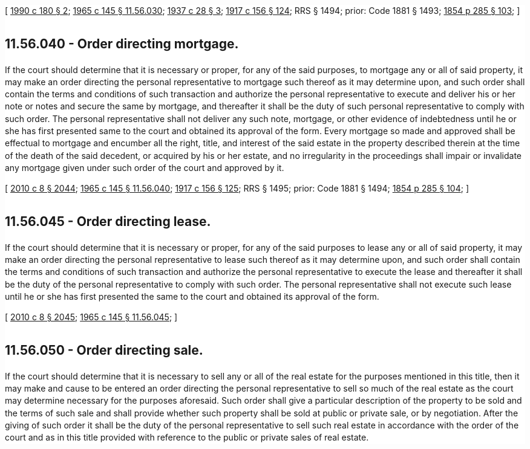 \[ [1990 c 180 § 2](https://leg.wa.gov/CodeReviser/documents/sessionlaw/1990c180.pdf?cite=1990%20c%20180%20§%202); [1965 c 145 § 11.56.030](https://leg.wa.gov/CodeReviser/documents/sessionlaw/1965c145.pdf?cite=1965%20c%20145%20§%2011.56.030); [1937 c 28 § 3](https://leg.wa.gov/CodeReviser/documents/sessionlaw/1937c28.pdf?cite=1937%20c%2028%20§%203); [1917 c 156 § 124](https://leg.wa.gov/CodeReviser/documents/sessionlaw/1917c156.pdf?cite=1917%20c%20156%20§%20124); RRS § 1494; prior: Code 1881 § 1493; [1854 p 285 § 103](https://leg.wa.gov/CodeReviser/Pages/session_laws.aspx?cite=1854%20p%20285%20§%20103); \]

## 11.56.040 - Order directing mortgage.
If the court should determine that it is necessary or proper, for any of the said purposes, to mortgage any or all of said property, it may make an order directing the personal representative to mortgage such thereof as it may determine upon, and such order shall contain the terms and conditions of such transaction and authorize the personal representative to execute and deliver his or her note or notes and secure the same by mortgage, and thereafter it shall be the duty of such personal representative to comply with such order. The personal representative shall not deliver any such note, mortgage, or other evidence of indebtedness until he or she has first presented same to the court and obtained its approval of the form. Every mortgage so made and approved shall be effectual to mortgage and encumber all the right, title, and interest of the said estate in the property described therein at the time of the death of the said decedent, or acquired by his or her estate, and no irregularity in the proceedings shall impair or invalidate any mortgage given under such order of the court and approved by it.

\[ [2010 c 8 § 2044](https://lawfilesext.leg.wa.gov/biennium/2009-10/Pdf/Bills/Session%20Laws/Senate/6239-S.SL.pdf?cite=2010%20c%208%20§%202044); [1965 c 145 § 11.56.040](https://leg.wa.gov/CodeReviser/documents/sessionlaw/1965c145.pdf?cite=1965%20c%20145%20§%2011.56.040); [1917 c 156 § 125](https://leg.wa.gov/CodeReviser/documents/sessionlaw/1917c156.pdf?cite=1917%20c%20156%20§%20125); RRS § 1495; prior: Code 1881 § 1494; [1854 p 285 § 104](https://leg.wa.gov/CodeReviser/Pages/session_laws.aspx?cite=1854%20p%20285%20§%20104); \]

## 11.56.045 - Order directing lease.
If the court should determine that it is necessary or proper, for any of the said purposes to lease any or all of said property, it may make an order directing the personal representative to lease such thereof as it may determine upon, and such order shall contain the terms and conditions of such transaction and authorize the personal representative to execute the lease and thereafter it shall be the duty of the personal representative to comply with such order. The personal representative shall not execute such lease until he or she has first presented the same to the court and obtained its approval of the form.

\[ [2010 c 8 § 2045](https://lawfilesext.leg.wa.gov/biennium/2009-10/Pdf/Bills/Session%20Laws/Senate/6239-S.SL.pdf?cite=2010%20c%208%20§%202045); [1965 c 145 § 11.56.045](https://leg.wa.gov/CodeReviser/documents/sessionlaw/1965c145.pdf?cite=1965%20c%20145%20§%2011.56.045); \]

## 11.56.050 - Order directing sale.
If the court should determine that it is necessary to sell any or all of the real estate for the purposes mentioned in this title, then it may make and cause to be entered an order directing the personal representative to sell so much of the real estate as the court may determine necessary for the purposes aforesaid. Such order shall give a particular description of the property to be sold and the terms of such sale and shall provide whether such property shall be sold at public or private sale, or by negotiation. After the giving of such order it shall be the duty of the personal representative to sell such real estate in accordance with the order of the court and as in this title provided with reference to the public or private sales of real estate.
